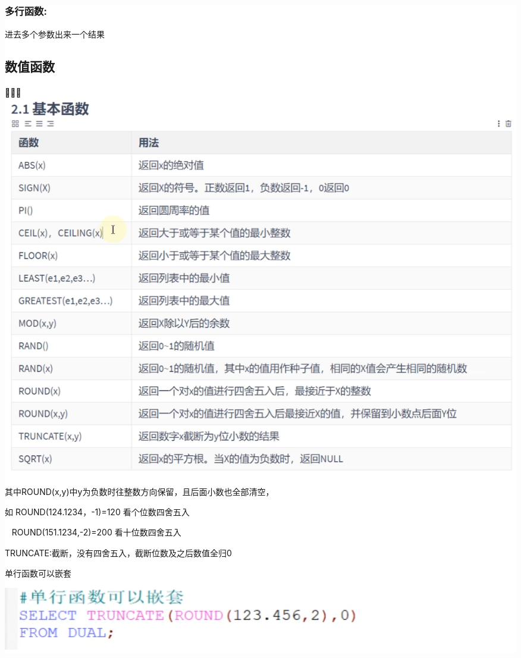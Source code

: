 
### 多行函数:

进去多个参数出来一个结果

## 数值函数

![loading-ag-672](mysql_screenshoot/0d58aa71-074d-401f-a328-fa9bca5aece6.png?msec=1687332037958)

其中ROUND(x,y)中y为负数时往整数方向保留，且后面小数也全部清空，

如 ROUND(124.1234，-1)=120   看个位数四舍五入

   ROUND(151.1234,-2)=200    看十位数四舍五入



TRUNCATE:截断，没有四舍五入，截断位数及之后数值全归0



单行函数可以嵌套

![ea583f76-0746-45e2-84dd-292ba59213f9](mysql_screenshoot/ea583f76-0746-45e2-84dd-292ba59213f9.png)
